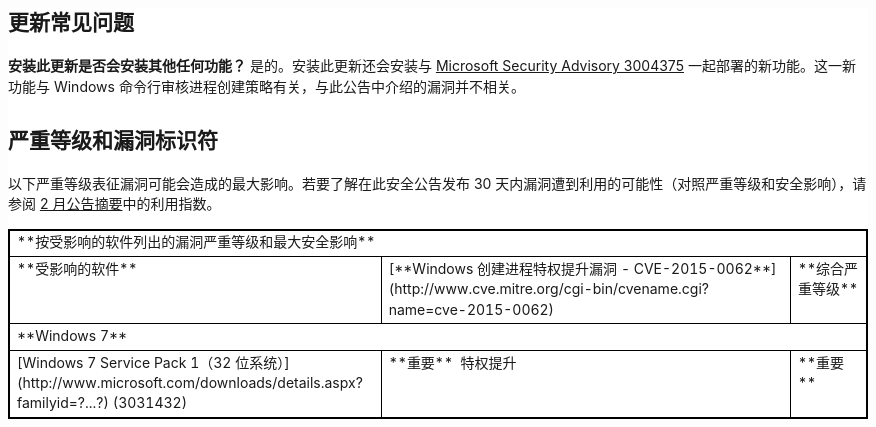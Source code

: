 更新常见问题
------------

<span id="sectionToggle2"></span>
**安装此更新是否会安装其他任何功能？**
是的。安装此更新还会安装与 [Microsoft Security Advisory 3004375](https://technet.microsoft.com/zh-cn/library/security/3004375) 一起部署的新功能。这一新功能与 Windows 命令行审核进程创建策略有关，与此公告中介绍的漏洞并不相关。

严重等级和漏洞标识符
--------------------

<span id="sectionToggle3"></span>
以下严重等级表征漏洞可能会造成的最大影响。若要了解在此安全公告发布 30 天内漏洞遭到利用的可能性（对照严重等级和安全影响），请参阅 [2 月公告摘要](https://technet.microsoft.com/zh-cn/library/security/ms15-feb)中的利用指数。

<p> </p>
<table style="border:1px solid black;">
<tr>
<td style="border:1px solid black;" colspan="3">
**按受影响的软件列出的漏洞严重等级和最大安全影响**

</td>
</tr>
<tr>
<td style="border:1px solid black;">
**受影响的软件**

</td>
<td style="border:1px solid black;">
[**Windows 创建进程特权提升漏洞 - CVE-2015-0062**](http://www.cve.mitre.org/cgi-bin/cvename.cgi?name=cve-2015-0062)

</td>
<td style="border:1px solid black;">
**综合严重等级**

</td>
</tr>
<tr>
<td style="border:1px solid black;" colspan="3">
**Windows 7**

</td>
</tr>
<tr>
<td style="border:1px solid black;">
[Windows 7 Service Pack 1（32 位系统）](http://www.microsoft.com/downloads/details.aspx?familyid=?...?)  
(3031432)

</td>
<td style="border:1px solid black;">
**重要**   
特权提升

</td>
<td style="border:1px solid black;">
**重要**
